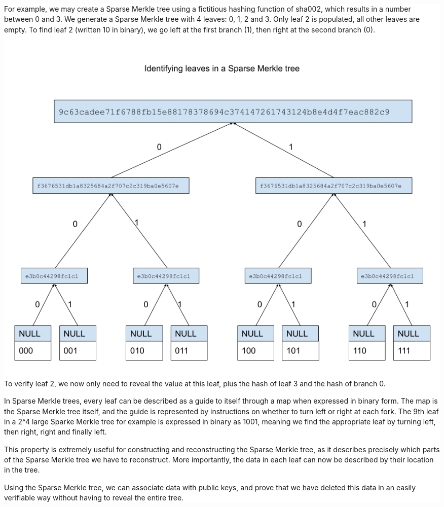 For example, we may create a Sparse Merkle tree using a fictitious hashing function of sha002, which results in a number between 0 and 3. We generate a Sparse Merkle tree with 4 leaves: 0, 1, 2 and 3. Only leaf 2 is populated, all other leaves are empty. To find leaf 2 (written 10 in binary), we go left at the first branch (1), then right at the second branch (0).

![Identifying leaves in a Sparse Merkle tree](<../.gitbook/assets/Merkle tree introduction B3.png>)

To verify leaf 2, we now only need to reveal the value at this leaf, plus the hash of leaf 3 and the hash of branch 0.

In Sparse Merkle trees, every leaf can be described as a guide to itself through a map when expressed in binary form. The map is the Sparse Merkle tree itself, and the guide is represented by instructions on whether to turn left or right at each fork. The 9th leaf in a 2^4 large Sparke Merkle tree for example is expressed in binary as 1001, meaning we find the appropriate leaf by turning left, then right, right and finally left.

This property is extremely useful for constructing and reconstructing the Sparse Merkle tree, as it describes precisely which parts of the Sparse Merkle tree we have to reconstruct. More importantly, the data in each leaf can now be described by their location in the tree.

Using the Sparse Merkle tree, we can associate data with public keys, and prove that we have deleted this data in an easily verifiable way without having to reveal the entire tree.
